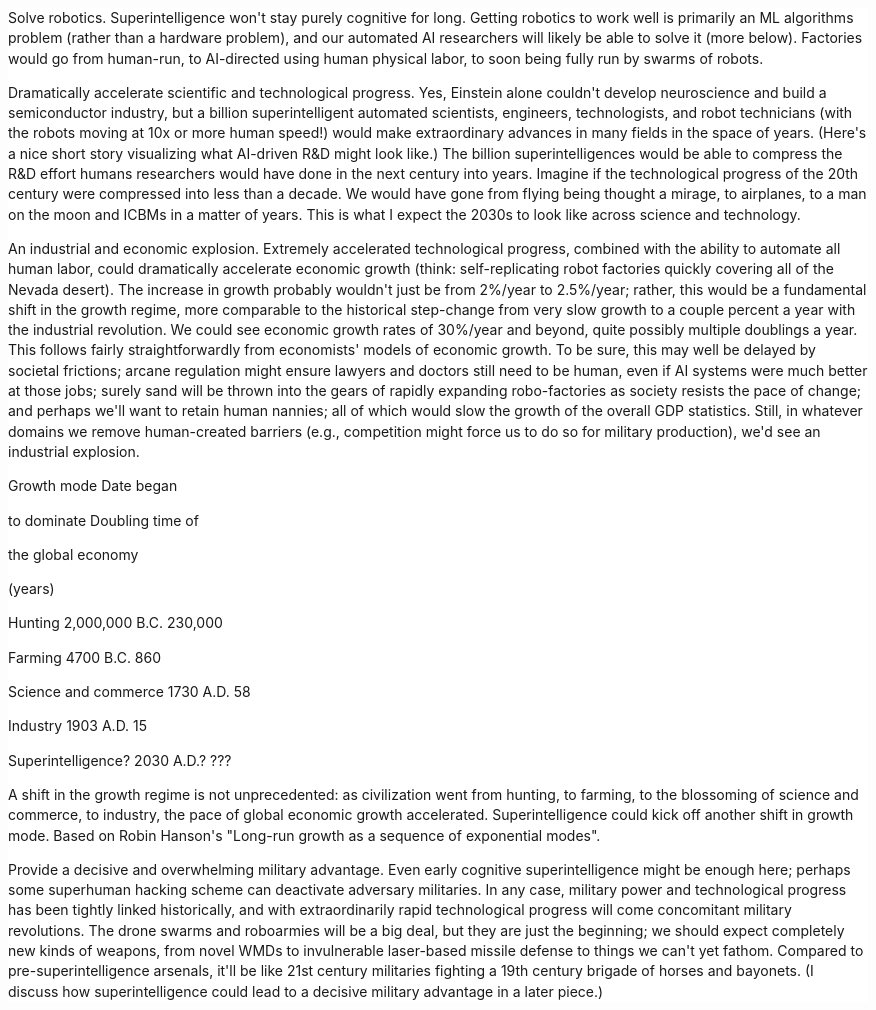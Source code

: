 Solve robotics. Superintelligence won't stay purely cognitive for long. Getting robotics to work well is primarily an ML algorithms problem (rather than a hardware problem), and our automated AI researchers will likely be able to solve it (more below). Factories would go from human-run, to AI-directed using human physical labor, to soon being fully run by swarms of robots.

Dramatically accelerate scientific and technological progress. Yes, Einstein alone couldn't develop neuroscience and build a semiconductor industry, but a billion superintelligent automated scientists, engineers, technologists, and robot technicians (with the robots moving at 10x or more human speed!) would make extraordinary advances in many fields in the space of years. (Here's a nice short story visualizing what AI-driven R&D might look like.) The billion superintelligences would be able to compress the R&D effort humans researchers would have done in the next century into years. Imagine if the technological progress of the 20th century were compressed into less than a decade. We would have gone from flying being thought a mirage, to airplanes, to a man on the moon and ICBMs in a matter of years. This is what I expect the 2030s to look like across science and technology.

An industrial and economic explosion. Extremely accelerated technological progress, combined with the ability to automate all human labor, could dramatically accelerate economic growth (think: self-replicating robot factories quickly covering all of the Nevada desert). The increase in growth probably wouldn't just be from 2%/year to 2.5%/year; rather, this would be a fundamental shift in the growth regime, more comparable to the historical step-change from very slow growth to a couple percent a year with the industrial revolution. We could see economic growth rates of 30%/year and beyond, quite possibly multiple doublings a year. This follows fairly straightforwardly from economists' models of economic growth. To be sure, this may well be delayed by societal frictions; arcane regulation might ensure lawyers and doctors still need to be human, even if AI systems were much better at those jobs; surely sand will be thrown into the gears of rapidly expanding robo-factories as society resists the pace of change; and perhaps we'll want to retain human nannies; all of which would slow the growth of the overall GDP statistics. Still, in whatever domains we remove human-created barriers (e.g., competition might force us to do so for military production), we'd see an industrial explosion.

Growth mode	Date began

to dominate	Doubling time of

the global economy

(years)

Hunting	2,000,000 B.C.	230,000

Farming	4700 B.C.	860

Science and commerce	1730 A.D.	58

Industry	1903 A.D.	15

Superintelligence?	2030 A.D.?	???

A shift in the growth regime is not unprecedented: as civilization went from hunting, to farming, to the blossoming of science and commerce, to industry, the pace of global economic growth accelerated. Superintelligence could kick off another shift in growth mode. Based on Robin Hanson's "Long-run growth as a sequence of exponential modes".

Provide a decisive and overwhelming military advantage. Even early cognitive superintelligence might be enough here; perhaps some superhuman hacking scheme can deactivate adversary militaries. In any case, military power and technological progress has been tightly linked historically, and with extraordinarily rapid technological progress will come concomitant military revolutions. The drone swarms and roboarmies will be a big deal, but they are just the beginning; we should expect completely new kinds of weapons, from novel WMDs to invulnerable laser-based missile defense to things we can't yet fathom. Compared to pre-superintelligence arsenals, it'll be like 21st century militaries fighting a 19th century brigade of horses and bayonets. (I discuss how superintelligence could lead to a decisive military advantage in a later piece.)
